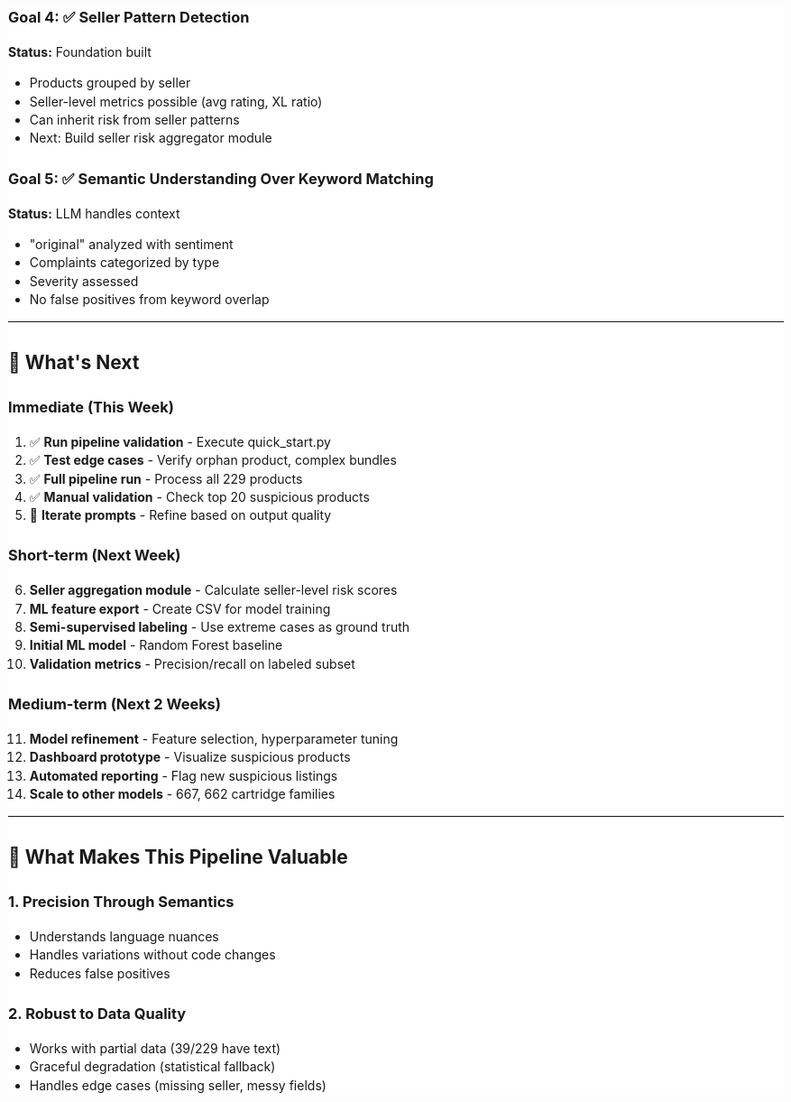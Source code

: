### Goal 4: ✅ Seller Pattern Detection
**Status:** Foundation built
- Products grouped by seller
- Seller-level metrics possible (avg rating, XL ratio)
- Can inherit risk from seller patterns
- Next: Build seller risk aggregator module

### Goal 5: ✅ Semantic Understanding Over Keyword Matching
**Status:** LLM handles context
- "original" analyzed with sentiment
- Complaints categorized by type
- Severity assessed
- No false positives from keyword overlap

---

## 🔮 What's Next

### Immediate (This Week)
1. ✅ **Run pipeline validation** - Execute quick_start.py
2. ✅ **Test edge cases** - Verify orphan product, complex bundles
3. ✅ **Full pipeline run** - Process all 229 products
4. ✅ **Manual validation** - Check top 20 suspicious products
5. 🔄 **Iterate prompts** - Refine based on output quality

### Short-term (Next Week)
6. **Seller aggregation module** - Calculate seller-level risk scores
7. **ML feature export** - Create CSV for model training
8. **Semi-supervised labeling** - Use extreme cases as ground truth
9. **Initial ML model** - Random Forest baseline
10. **Validation metrics** - Precision/recall on labeled subset

### Medium-term (Next 2 Weeks)
11. **Model refinement** - Feature selection, hyperparameter tuning
12. **Dashboard prototype** - Visualize suspicious products
13. **Automated reporting** - Flag new suspicious listings
14. **Scale to other models** - 667, 662 cartridge families

---

## 💎 What Makes This Pipeline Valuable

### 1. **Precision Through Semantics**
- Understands language nuances
- Handles variations without code changes
- Reduces false positives

### 2. **Robust to Data Quality**
- Works with partial data (39/229 have text)
- Graceful degradation (statistical fallback)
- Handles edge cases (missing seller, messy fields)
